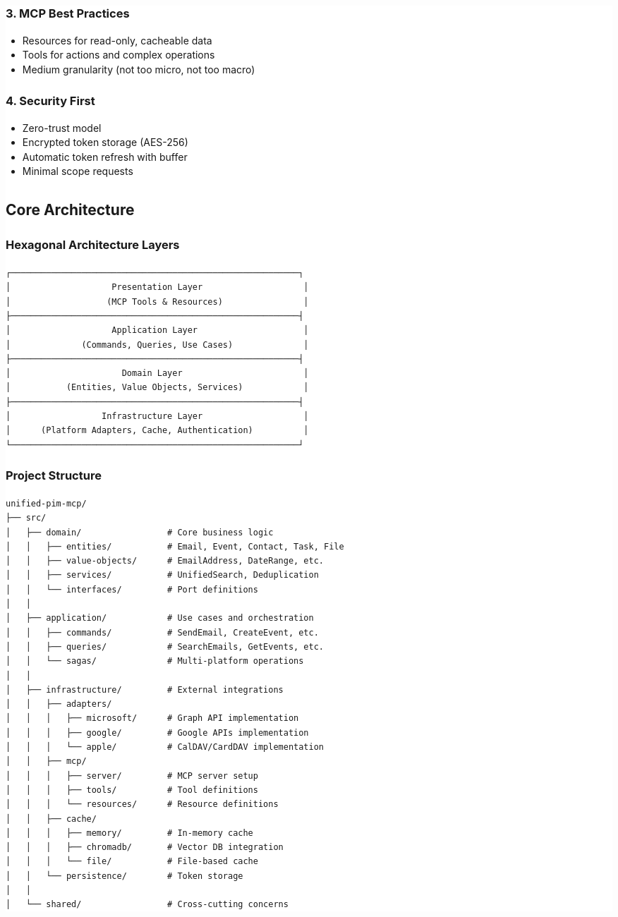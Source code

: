 ### 3. MCP Best Practices
- Resources for read-only, cacheable data
- Tools for actions and complex operations
- Medium granularity (not too micro, not too macro)

### 4. Security First
- Zero-trust model
- Encrypted token storage (AES-256)
- Automatic token refresh with buffer
- Minimal scope requests

## Core Architecture

### Hexagonal Architecture Layers

```
┌─────────────────────────────────────────────────────────┐
│                    Presentation Layer                    │
│                   (MCP Tools & Resources)                │
├─────────────────────────────────────────────────────────┤
│                    Application Layer                     │
│              (Commands, Queries, Use Cases)              │
├─────────────────────────────────────────────────────────┤
│                      Domain Layer                        │
│           (Entities, Value Objects, Services)            │
├─────────────────────────────────────────────────────────┤
│                  Infrastructure Layer                    │
│      (Platform Adapters, Cache, Authentication)          │
└─────────────────────────────────────────────────────────┘
```

### Project Structure

```
unified-pim-mcp/
├── src/
│   ├── domain/                 # Core business logic
│   │   ├── entities/           # Email, Event, Contact, Task, File
│   │   ├── value-objects/      # EmailAddress, DateRange, etc.
│   │   ├── services/           # UnifiedSearch, Deduplication
│   │   └── interfaces/         # Port definitions
│   │
│   ├── application/            # Use cases and orchestration
│   │   ├── commands/           # SendEmail, CreateEvent, etc.
│   │   ├── queries/            # SearchEmails, GetEvents, etc.
│   │   └── sagas/              # Multi-platform operations
│   │
│   ├── infrastructure/         # External integrations
│   │   ├── adapters/
│   │   │   ├── microsoft/      # Graph API implementation
│   │   │   ├── google/         # Google APIs implementation
│   │   │   └── apple/          # CalDAV/CardDAV implementation
│   │   ├── mcp/
│   │   │   ├── server/         # MCP server setup
│   │   │   ├── tools/          # Tool definitions
│   │   │   └── resources/      # Resource definitions
│   │   ├── cache/
│   │   │   ├── memory/         # In-memory cache
│   │   │   ├── chromadb/       # Vector DB integration
│   │   │   └── file/           # File-based cache
│   │   └── persistence/        # Token storage
│   │
│   └── shared/                 # Cross-cutting concerns
```